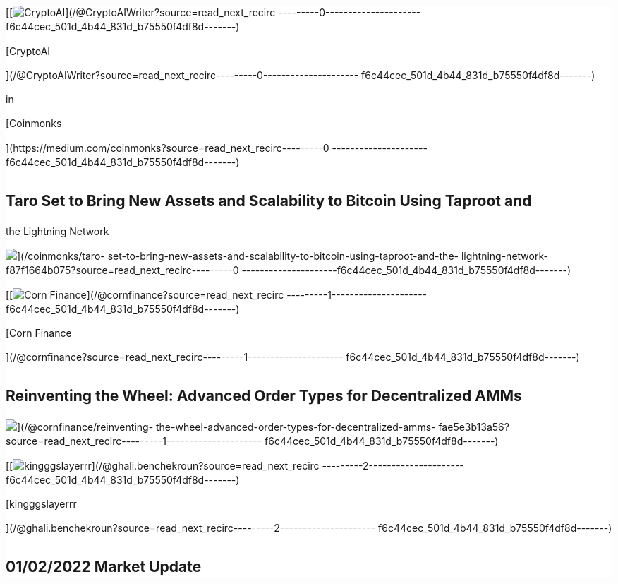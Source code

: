 [[![CryptoAI](https://miro.medium.com/fit/c/40/40/1*dg8Q8mNeieDvWaZSG2zL0A.jpeg)](/@CryptoAIWriter?source=read_next_recirc
---------0---------------------f6c44cec_501d_4b44_831d_b75550f4df8d-------)

[CryptoAI

](/@CryptoAIWriter?source=read_next_recirc---------0---------------------
f6c44cec_501d_4b44_831d_b75550f4df8d-------)

in

[Coinmonks

](https://medium.com/coinmonks?source=read_next_recirc---------0
---------------------f6c44cec_501d_4b44_831d_b75550f4df8d-------)

## Taro Set to Bring New Assets and Scalability to Bitcoin Using Taproot and
the Lightning Network

![](https://miro.medium.com/focal/112/112/50/50/1*z0CypG7is8giZhEdQpnaFQ.jpeg)](/coinmonks/taro-
set-to-bring-new-assets-and-scalability-to-bitcoin-using-taproot-and-the-
lightning-network-f87f1664b075?source=read_next_recirc---------0
---------------------f6c44cec_501d_4b44_831d_b75550f4df8d-------)

[[![Corn
Finance](https://miro.medium.com/fit/c/40/40/1*RA1PEzX43VAdMs_Jju4oXQ.png)](/@cornfinance?source=read_next_recirc
---------1---------------------f6c44cec_501d_4b44_831d_b75550f4df8d-------)

[Corn Finance

](/@cornfinance?source=read_next_recirc---------1---------------------
f6c44cec_501d_4b44_831d_b75550f4df8d-------)

## Reinventing the Wheel: Advanced Order Types for Decentralized AMMs

![](https://miro.medium.com/focal/112/112/50/50/0*V8PKV24Z6TTkF1g2.png)](/@cornfinance/reinventing-
the-wheel-advanced-order-types-for-decentralized-amms-
fae5e3b13a56?source=read_next_recirc---------1---------------------
f6c44cec_501d_4b44_831d_b75550f4df8d-------)

[[![kingggslayerrr](https://miro.medium.com/fit/c/40/40/1*7oLPrSA9Gyk6c2pVVqc4tA@2x.jpeg)](/@ghali.benchekroun?source=read_next_recirc
---------2---------------------f6c44cec_501d_4b44_831d_b75550f4df8d-------)

[kingggslayerrr

](/@ghali.benchekroun?source=read_next_recirc---------2---------------------
f6c44cec_501d_4b44_831d_b75550f4df8d-------)

## 01/02/2022 Market Update
